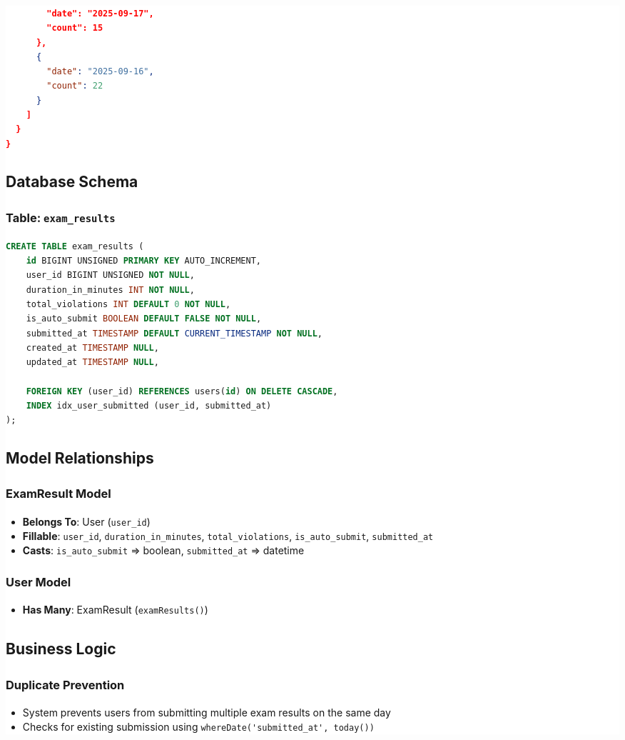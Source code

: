 ```json
        "date": "2025-09-17",
        "count": 15
      },
      {
        "date": "2025-09-16",
        "count": 22
      }
    ]
  }
}
```

## Database Schema

### Table: `exam_results`
```sql
CREATE TABLE exam_results (
    id BIGINT UNSIGNED PRIMARY KEY AUTO_INCREMENT,
    user_id BIGINT UNSIGNED NOT NULL,
    duration_in_minutes INT NOT NULL,
    total_violations INT DEFAULT 0 NOT NULL,
    is_auto_submit BOOLEAN DEFAULT FALSE NOT NULL,
    submitted_at TIMESTAMP DEFAULT CURRENT_TIMESTAMP NOT NULL,
    created_at TIMESTAMP NULL,
    updated_at TIMESTAMP NULL,
    
    FOREIGN KEY (user_id) REFERENCES users(id) ON DELETE CASCADE,
    INDEX idx_user_submitted (user_id, submitted_at)
);
```

## Model Relationships

### ExamResult Model
- **Belongs To**: User (`user_id`)
- **Fillable**: `user_id`, `duration_in_minutes`, `total_violations`, `is_auto_submit`, `submitted_at`
- **Casts**: `is_auto_submit` => boolean, `submitted_at` => datetime

### User Model
- **Has Many**: ExamResult (`examResults()`)

## Business Logic

### Duplicate Prevention
- System prevents users from submitting multiple exam results on the same day
- Checks for existing submission using `whereDate('submitted_at', today())`
